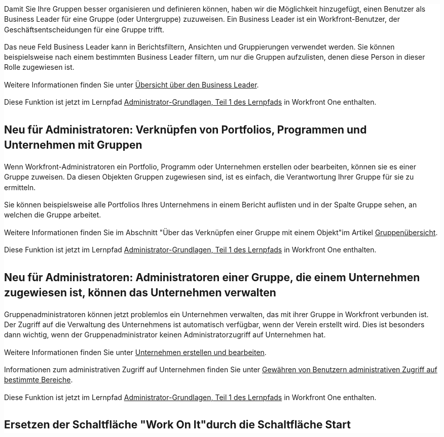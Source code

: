 Damit Sie Ihre Gruppen besser organisieren und definieren können, haben wir die Möglichkeit hinzugefügt, einen Benutzer als Business Leader für eine Gruppe (oder Untergruppe) zuzuweisen. Ein Business Leader ist ein Workfront-Benutzer, der Geschäftsentscheidungen für eine Gruppe trifft.

Das neue Feld Business Leader kann in Berichtsfiltern, Ansichten und Gruppierungen verwendet werden. Sie können beispielsweise nach einem bestimmten Business Leader filtern, um nur die Gruppen aufzulisten, denen diese Person in dieser Rolle zugewiesen ist.

Weitere Informationen finden Sie unter [Übersicht über den Business Leader](../../../administration-and-setup/manage-groups/group-roles/business-leader-overview.md).

Diese Funktion ist jetzt im Lernpfad [Administrator-Grundlagen, Teil 1 des Lernpfads](https://one.workfront.com/s/learningpath3/administrator-fundamentals-in-the-new-workfront-experience-part-2-user-organizat-20Y0z000000bmAXEAY) in Workfront One enthalten.

## Neu für Administratoren: Verknüpfen von Portfolios, Programmen und Unternehmen mit Gruppen

Wenn Workfront-Administratoren ein Portfolio, Programm oder Unternehmen erstellen oder bearbeiten, können sie es einer Gruppe zuweisen. Da diesen Objekten Gruppen zugewiesen sind, ist es einfach, die Verantwortung Ihrer Gruppe für sie zu ermitteln.

Sie können beispielsweise alle Portfolios Ihres Unternehmens in einem Bericht auflisten und in der Spalte Gruppe sehen, an welchen die Gruppe arbeitet.

Weitere Informationen finden Sie im Abschnitt &quot;Über das Verknüpfen einer Gruppe mit einem Objekt&quot;im Artikel [Gruppenübersicht](../../../administration-and-setup/manage-groups/groups-overview/groups.md).

Diese Funktion ist jetzt im Lernpfad [Administrator-Grundlagen, Teil 1 des Lernpfads](https://one.workfront.com/s/learningpath3/administrator-fundamentals-in-the-new-workfront-experience-part-2-user-organizat-20Y0z000000bmAXEAY) in Workfront One enthalten.

## Neu für Administratoren: Administratoren einer Gruppe, die einem Unternehmen zugewiesen ist, können das Unternehmen verwalten

Gruppenadministratoren können jetzt problemlos ein Unternehmen verwalten, das mit ihrer Gruppe in Workfront verbunden ist. Der Zugriff auf die Verwaltung des Unternehmens ist automatisch verfügbar, wenn der Verein erstellt wird. Dies ist besonders dann wichtig, wenn der Gruppenadministrator keinen Administratorzugriff auf Unternehmen hat.

Weitere Informationen finden Sie unter [Unternehmen erstellen und bearbeiten](../../../administration-and-setup/set-up-workfront/organizational-setup/create-and-edit-companies.md).

Informationen zum administrativen Zugriff auf Unternehmen finden Sie unter [Gewähren von Benutzern administrativen Zugriff auf bestimmte Bereiche](../../../administration-and-setup/add-users/configure-and-grant-access/grant-users-admin-access-certain-areas.md).

Diese Funktion ist jetzt im Lernpfad [Administrator-Grundlagen, Teil 1 des Lernpfads](https://one.workfront.com/s/learningpath3/administrator-fundamentals-in-the-new-workfront-experience-part-2-user-organizat-20Y0z000000bmAXEAY) in Workfront One enthalten.

## Ersetzen der Schaltfläche &quot;Work On It&quot;durch die Schaltfläche Start
